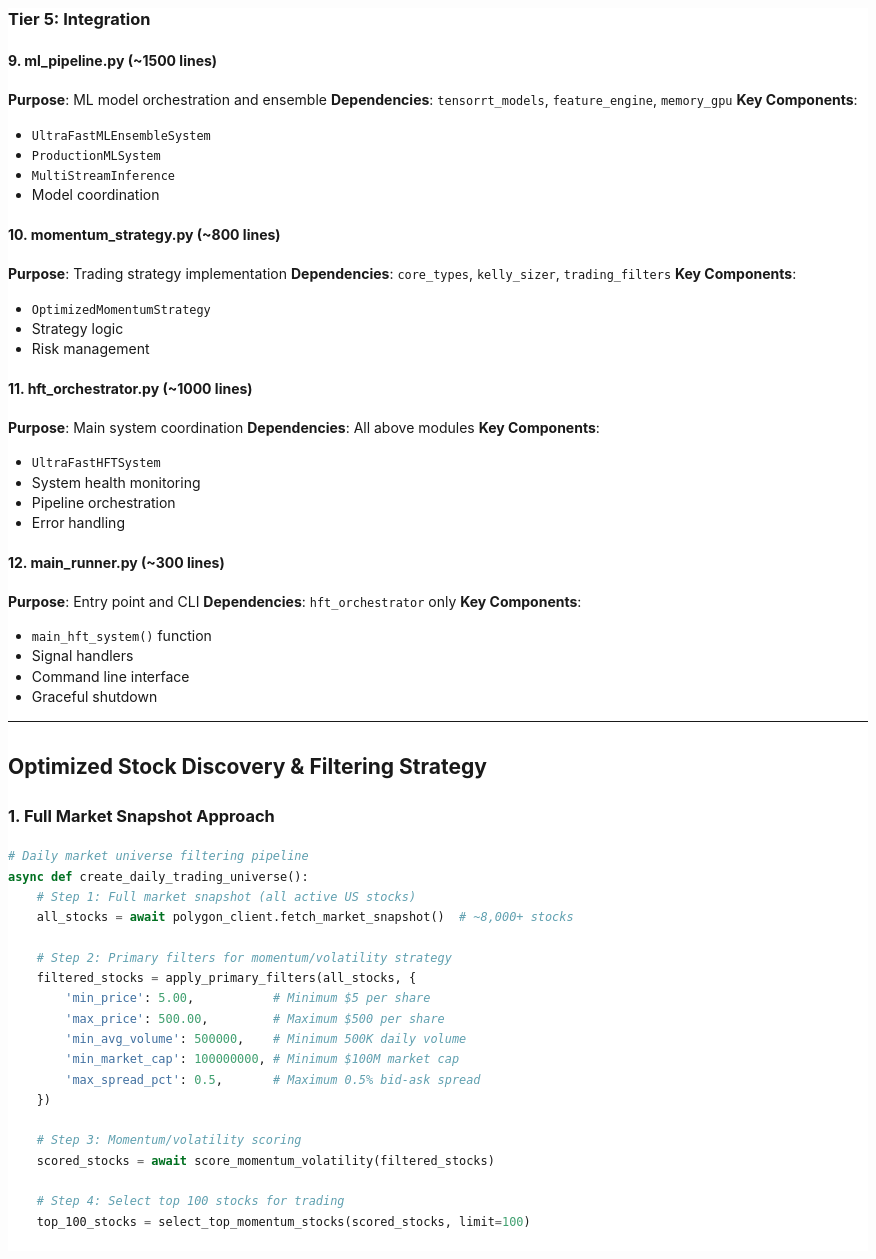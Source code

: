 ### **Tier 5: Integration**

#### **9. ml_pipeline.py** (~1500 lines)
**Purpose**: ML model orchestration and ensemble
**Dependencies**: `tensorrt_models`, `feature_engine`, `memory_gpu`
**Key Components**:
- `UltraFastMLEnsembleSystem`
- `ProductionMLSystem`
- `MultiStreamInference`
- Model coordination

#### **10. momentum_strategy.py** (~800 lines)
**Purpose**: Trading strategy implementation
**Dependencies**: `core_types`, `kelly_sizer`, `trading_filters`
**Key Components**:
- `OptimizedMomentumStrategy`
- Strategy logic
- Risk management

#### **11. hft_orchestrator.py** (~1000 lines)
**Purpose**: Main system coordination
**Dependencies**: All above modules
**Key Components**:
- `UltraFastHFTSystem`
- System health monitoring
- Pipeline orchestration
- Error handling

#### **12. main_runner.py** (~300 lines)
**Purpose**: Entry point and CLI
**Dependencies**: `hft_orchestrator` only
**Key Components**:
- `main_hft_system()` function
- Signal handlers
- Command line interface
- Graceful shutdown

---

## **Optimized Stock Discovery & Filtering Strategy**

### **1. Full Market Snapshot Approach**
```python
# Daily market universe filtering pipeline
async def create_daily_trading_universe():
    # Step 1: Full market snapshot (all active US stocks)
    all_stocks = await polygon_client.fetch_market_snapshot()  # ~8,000+ stocks
    
    # Step 2: Primary filters for momentum/volatility strategy
    filtered_stocks = apply_primary_filters(all_stocks, {
        'min_price': 5.00,           # Minimum $5 per share
        'max_price': 500.00,         # Maximum $500 per share
        'min_avg_volume': 500000,    # Minimum 500K daily volume
        'min_market_cap': 100000000, # Minimum $100M market cap
        'max_spread_pct': 0.5,       # Maximum 0.5% bid-ask spread
    })
    
    # Step 3: Momentum/volatility scoring
    scored_stocks = await score_momentum_volatility(filtered_stocks)
    
    # Step 4: Select top 100 stocks for trading
    top_100_stocks = select_top_momentum_stocks(scored_stocks, limit=100)
    
```